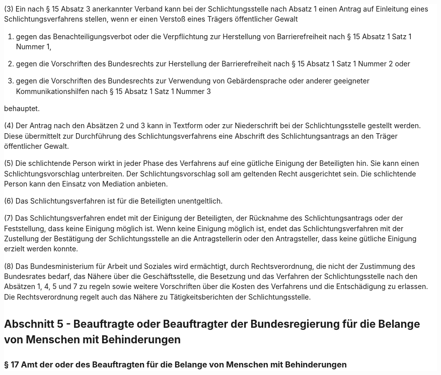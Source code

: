 (3) Ein nach § 15 Absatz 3 anerkannter Verband kann bei der
Schlichtungsstelle nach Absatz 1 einen Antrag auf Einleitung eines
Schlichtungsverfahrens stellen, wenn er einen Verstoß eines Trägers
öffentlicher Gewalt

1.  gegen das Benachteiligungsverbot oder die Verpflichtung zur
    Herstellung von Barrierefreiheit nach § 15 Absatz 1 Satz 1 Nummer 1,


2.  gegen die Vorschriften des Bundesrechts zur Herstellung der
    Barrierefreiheit nach § 15 Absatz 1 Satz 1 Nummer 2 oder


3.  gegen die Vorschriften des Bundesrechts zur Verwendung von
    Gebärdensprache oder anderer geeigneter Kommunikationshilfen nach § 15
    Absatz 1 Satz 1 Nummer 3



behauptet.

(4) Der Antrag nach den Absätzen 2 und 3 kann in Textform oder zur
Niederschrift bei der Schlichtungsstelle gestellt werden. Diese
übermittelt zur Durchführung des Schlichtungsverfahrens eine Abschrift
des Schlichtungsantrags an den Träger öffentlicher Gewalt.

(5) Die schlichtende Person wirkt in jeder Phase des Verfahrens auf
eine gütliche Einigung der Beteiligten hin. Sie kann einen
Schlichtungsvorschlag unterbreiten. Der Schlichtungsvorschlag soll am
geltenden Recht ausgerichtet sein. Die schlichtende Person kann den
Einsatz von Mediation anbieten.

(6) Das Schlichtungsverfahren ist für die Beteiligten unentgeltlich.

(7) Das Schlichtungsverfahren endet mit der Einigung der Beteiligten,
der Rücknahme des Schlichtungsantrags oder der Feststellung, dass
keine Einigung möglich ist. Wenn keine Einigung möglich ist, endet das
Schlichtungsverfahren mit der Zustellung der Bestätigung der
Schlichtungsstelle an die Antragstellerin oder den Antragsteller, dass
keine gütliche Einigung erzielt werden konnte.

(8) Das Bundesministerium für Arbeit und Soziales wird ermächtigt,
durch Rechtsverordnung, die nicht der Zustimmung des Bundesrates
bedarf, das Nähere über die Geschäftsstelle, die Besetzung und das
Verfahren der Schlichtungsstelle nach den Absätzen 1, 4, 5 und 7 zu
regeln sowie weitere Vorschriften über die Kosten des Verfahrens und
die Entschädigung zu erlassen. Die Rechtsverordnung regelt auch das
Nähere zu Tätigkeitsberichten der Schlichtungsstelle.


## Abschnitt 5 - Beauftragte oder Beauftragter der Bundesregierung für die Belange von Menschen mit Behinderungen



### § 17 Amt der oder des Beauftragten für die Belange von Menschen mit Behinderungen
